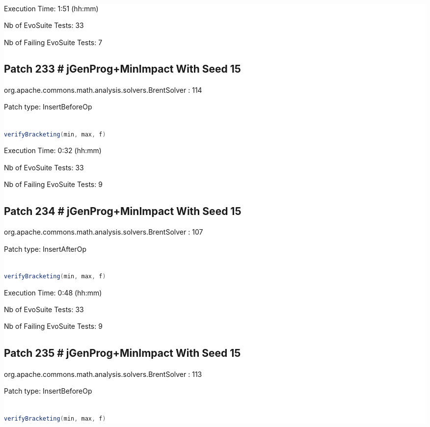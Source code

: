 
Execution Time: 1:51 (hh:mm) 

Nb of EvoSuite Tests: 33

Nb of Failing EvoSuite Tests: 7



## Patch 233 #  jGenProg+MinImpact With Seed 15

org.apache.commons.math.analysis.solvers.BrentSolver : 114

Patch type: InsertBeforeOp

```Java

verifyBracketing(min, max, f)

```


Execution Time: 0:32 (hh:mm) 

Nb of EvoSuite Tests: 33

Nb of Failing EvoSuite Tests: 9



## Patch 234 #  jGenProg+MinImpact With Seed 15

org.apache.commons.math.analysis.solvers.BrentSolver : 107

Patch type: InsertAfterOp

```Java

verifyBracketing(min, max, f)

```


Execution Time: 0:48 (hh:mm) 

Nb of EvoSuite Tests: 33

Nb of Failing EvoSuite Tests: 9



## Patch 235 #  jGenProg+MinImpact With Seed 15

org.apache.commons.math.analysis.solvers.BrentSolver : 113

Patch type: InsertBeforeOp

```Java

verifyBracketing(min, max, f)

```
